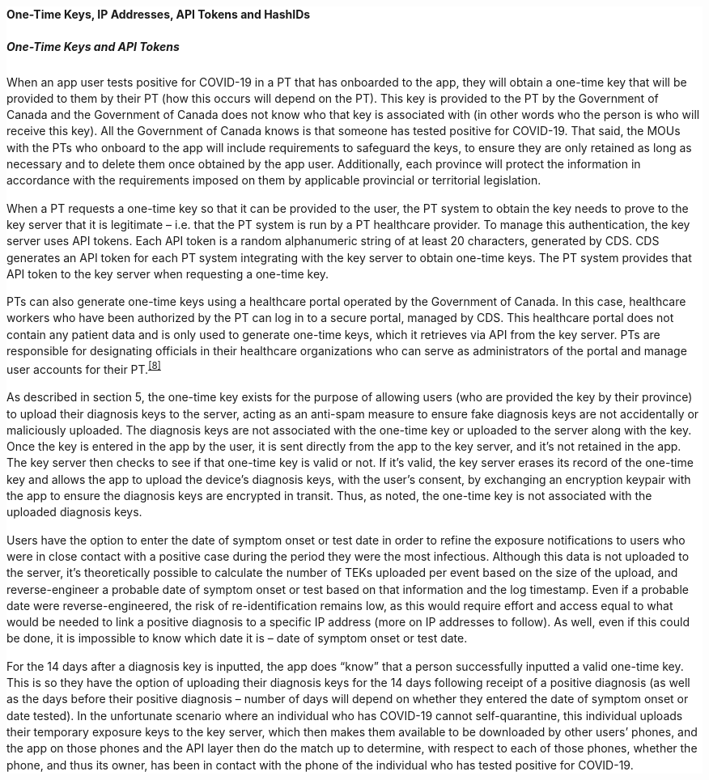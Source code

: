 #### One-Time Keys, IP Addresses, API Tokens and HashIDs

##### One-Time Keys and API Tokens

When an app user tests positive for COVID-19 in a PT that has onboarded to the app, they will obtain a one-time key that will be provided to them by their PT (how this occurs will depend on the PT). This key is provided to the PT by the Government of Canada and the Government of Canada does not know who that key is associated with (in other words who the person is who will receive this key). All the Government of Canada knows is that someone has tested positive for COVID-19. That said, the MOUs with the PTs who onboard to the app will include requirements to safeguard the keys, to ensure they are only retained as long as necessary and to delete them once obtained by the app user. Additionally, each province will protect the information in accordance with the requirements imposed on them by applicable provincial or territorial legislation.

When a PT requests a one-time key so that it can be provided to the user, the PT system to obtain the key needs to prove to the key server that it is legitimate – i.e. that the PT system is run by a PT healthcare provider. To manage this authentication, the key server uses API tokens. Each API token is a random alphanumeric string of at least 20 characters, generated by CDS. CDS generates an API token for each PT system integrating with the key server to obtain one-time keys. The PT system provides that API token to the key server when requesting a one-time key. 

PTs can also generate one-time keys using a healthcare portal operated by the Government of Canada. In this case, healthcare workers who have been authorized by the PT can log in to a secure portal, managed by CDS. This healthcare portal does not contain any patient data and is only used to generate one-time keys, which it retrieves via API from the key server. PTs are responsible for designating officials in their healthcare organizations who can serve as administrators of the portal and manage user accounts for their PT.<sup id="f8">[[8]](#healthcare-portal-privacy)</sup>

As described in section 5, the one-time key exists for the purpose of allowing users (who are provided the key by their province) to upload their diagnosis keys to the server, acting as an anti-spam measure to ensure fake diagnosis keys are not accidentally or maliciously uploaded. The diagnosis keys are not associated with the one-time key or uploaded to the server along with the key. Once the key is entered in the app by the user, it is sent directly from the app to the key server, and it’s not retained in the app. The key server then checks to see if that one-time key is valid or not. If it’s valid, the key server erases its record of the one-time key and allows the app to upload the device’s diagnosis keys, with the user’s consent, by exchanging an encryption keypair with the app to ensure the diagnosis keys are encrypted in transit. Thus, as noted, the one-time key is not associated with the uploaded diagnosis keys. 

Users have the option to enter the date of symptom onset or test date in order to refine the exposure notifications to users who were in close contact with a positive case during the period they were the most infectious. Although this data is not uploaded to the server, it’s theoretically possible to calculate the number of TEKs uploaded per event based on the size of the upload, and reverse-engineer a probable date of symptom onset or test based on that information and the log timestamp. Even if a probable date were reverse-engineered, the risk of re-identification remains low, as this would require effort and access equal to what would be needed to link a positive diagnosis to a specific IP address (more on IP addresses to follow). As well, even if this could be done, it is impossible to know which date it is – date of symptom onset or test date.

For the 14 days after a diagnosis key is inputted, the app does “know” that a person successfully inputted a valid one-time key. This is so they have the option of uploading their diagnosis keys for the 14 days following receipt of a positive diagnosis (as well as the days before their positive diagnosis – number of days will depend on whether they entered the date of symptom onset or date tested). In the unfortunate scenario where an individual who has COVID-19 cannot self-quarantine, this individual uploads their temporary exposure keys to the key server, which then makes them available to be downloaded by other users’ phones, and the app on those phones and the API layer then do the match up to determine, with respect to each of those phones, whether the phone, and thus its owner, has been in contact with the phone of the individual who has tested positive for COVID-19.
